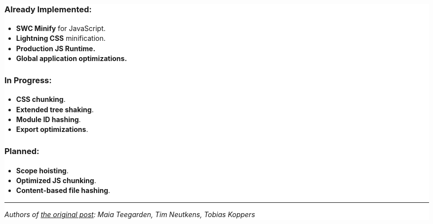 ### **Already Implemented:**

-   **SWC Minify** for JavaScript.
-   **Lightning CSS** minification.
-   **Production JS Runtime.**
-   **Global application optimizations.**

### **In Progress:**

-   **CSS chunking**.
-   **Extended tree shaking**.
-   **Module ID hashing**.
-   **Export optimizations**.

### **Planned:**

-   **Scope hoisting**.
-   **Optimized JS chunking**.
-   **Content-based file hashing**.

---

_Authors of [the original post](https://nextjs.org/blog/turbopack-for-development-stable): Maia Teegarden, Tim Neutkens, Tobias Koppers_
